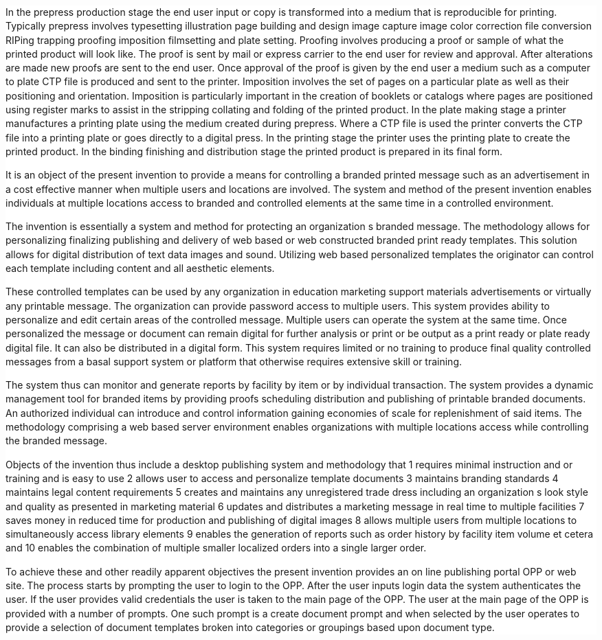 In the prepress production stage the end user input or copy is transformed into a medium that is reproducible for printing. Typically prepress involves typesetting illustration page building and design image capture image color correction file conversion RIPing trapping proofing imposition filmsetting and plate setting. Proofing involves producing a proof or sample of what the printed product will look like. The proof is sent by mail or express carrier to the end user for review and approval. After alterations are made new proofs are sent to the end user. Once approval of the proof is given by the end user a medium such as a computer to plate CTP file is produced and sent to the printer. Imposition involves the set of pages on a particular plate as well as their positioning and orientation. Imposition is particularly important in the creation of booklets or catalogs where pages are positioned using register marks to assist in the stripping collating and folding of the printed product. In the plate making stage a printer manufactures a printing plate using the medium created during prepress. Where a CTP file is used the printer converts the CTP file into a printing plate or goes directly to a digital press. In the printing stage the printer uses the printing plate to create the printed product. In the binding finishing and distribution stage the printed product is prepared in its final form.

It is an object of the present invention to provide a means for controlling a branded printed message such as an advertisement in a cost effective manner when multiple users and locations are involved. The system and method of the present invention enables individuals at multiple locations access to branded and controlled elements at the same time in a controlled environment.

The invention is essentially a system and method for protecting an organization s branded message. The methodology allows for personalizing finalizing publishing and delivery of web based or web constructed branded print ready templates. This solution allows for digital distribution of text data images and sound. Utilizing web based personalized templates the originator can control each template including content and all aesthetic elements.

These controlled templates can be used by any organization in education marketing support materials advertisements or virtually any printable message. The organization can provide password access to multiple users. This system provides ability to personalize and edit certain areas of the controlled message. Multiple users can operate the system at the same time. Once personalized the message or document can remain digital for further analysis or print or be output as a print ready or plate ready digital file. It can also be distributed in a digital form. This system requires limited or no training to produce final quality controlled messages from a basal support system or platform that otherwise requires extensive skill or training.

The system thus can monitor and generate reports by facility by item or by individual transaction. The system provides a dynamic management tool for branded items by providing proofs scheduling distribution and publishing of printable branded documents. An authorized individual can introduce and control information gaining economies of scale for replenishment of said items. The methodology comprising a web based server environment enables organizations with multiple locations access while controlling the branded message.

Objects of the invention thus include a desktop publishing system and methodology that 1 requires minimal instruction and or training and is easy to use 2 allows user to access and personalize template documents 3 maintains branding standards 4 maintains legal content requirements 5 creates and maintains any unregistered trade dress including an organization s look style and quality as presented in marketing material 6 updates and distributes a marketing message in real time to multiple facilities 7 saves money in reduced time for production and publishing of digital images 8 allows multiple users from multiple locations to simultaneously access library elements 9 enables the generation of reports such as order history by facility item volume et cetera and 10 enables the combination of multiple smaller localized orders into a single larger order.

To achieve these and other readily apparent objectives the present invention provides an on line publishing portal OPP or web site. The process starts by prompting the user to login to the OPP. After the user inputs login data the system authenticates the user. If the user provides valid credentials the user is taken to the main page of the OPP. The user at the main page of the OPP is provided with a number of prompts. One such prompt is a create document prompt and when selected by the user operates to provide a selection of document templates broken into categories or groupings based upon document type.
